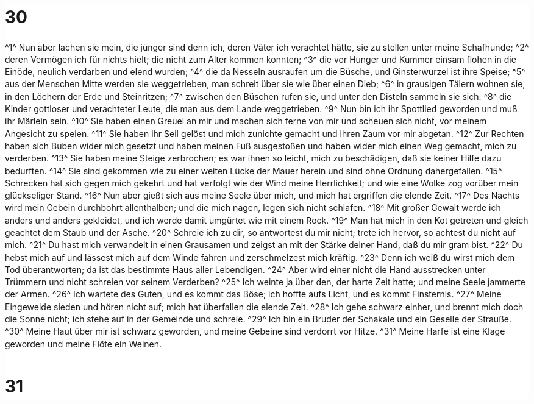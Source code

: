 # 30 
^1^ Nun aber lachen sie mein, die jünger sind denn ich, deren Väter ich verachtet hätte, sie zu stellen unter meine Schafhunde; ^2^ deren Vermögen ich für nichts hielt; die nicht zum Alter kommen konnten; ^3^ die vor Hunger und Kummer einsam flohen in die Einöde, neulich verdarben und elend wurden; ^4^ die da Nesseln ausraufen um die Büsche, und Ginsterwurzel ist ihre Speise; ^5^ aus der Menschen Mitte werden sie weggetrieben, man schreit über sie wie über einen Dieb; ^6^ in grausigen Tälern wohnen sie, in den Löchern der Erde und Steinritzen; ^7^ zwischen den Büschen rufen sie, und unter den Disteln sammeln sie sich: ^8^ die Kinder gottloser und verachteter Leute, die man aus dem Lande weggetrieben. ^9^ Nun bin ich ihr Spottlied geworden und muß ihr Märlein sein. ^10^ Sie haben einen Greuel an mir und machen sich ferne von mir und scheuen sich nicht, vor meinem Angesicht zu speien. ^11^ Sie haben ihr Seil gelöst und mich zunichte gemacht und ihren Zaum vor mir abgetan. ^12^ Zur Rechten haben sich Buben wider mich gesetzt und haben meinen Fuß ausgestoßen und haben wider mich einen Weg gemacht, mich zu verderben. ^13^ Sie haben meine Steige zerbrochen; es war ihnen so leicht, mich zu beschädigen, daß sie keiner Hilfe dazu bedurften. ^14^ Sie sind gekommen wie zu einer weiten Lücke der Mauer herein und sind ohne Ordnung dahergefallen. ^15^ Schrecken hat sich gegen mich gekehrt und hat verfolgt wie der Wind meine Herrlichkeit; und wie eine Wolke zog vorüber mein glückseliger Stand. ^16^ Nun aber gießt sich aus meine Seele über mich, und mich hat ergriffen die elende Zeit. ^17^ Des Nachts wird mein Gebein durchbohrt allenthalben; und die mich nagen, legen sich nicht schlafen. ^18^ Mit großer Gewalt werde ich anders und anders gekleidet, und ich werde damit umgürtet wie mit einem Rock. ^19^ Man hat mich in den Kot getreten und gleich geachtet dem Staub und der Asche. ^20^ Schreie ich zu dir, so antwortest du mir nicht; trete ich hervor, so achtest du nicht auf mich. ^21^ Du hast mich verwandelt in einen Grausamen und zeigst an mit der Stärke deiner Hand, daß du mir gram bist. ^22^ Du hebst mich auf und lässest mich auf dem Winde fahren und zerschmelzest mich kräftig. ^23^ Denn ich weiß du wirst mich dem Tod überantworten; da ist das bestimmte Haus aller Lebendigen. ^24^ Aber wird einer nicht die Hand ausstrecken unter Trümmern und nicht schreien vor seinem Verderben? ^25^ Ich weinte ja über den, der harte Zeit hatte; und meine Seele jammerte der Armen. ^26^ Ich wartete des Guten, und es kommt das Böse; ich hoffte aufs Licht, und es kommt Finsternis. ^27^ Meine Eingeweide sieden und hören nicht auf; mich hat überfallen die elende Zeit. ^28^ Ich gehe schwarz einher, und brennt mich doch die Sonne nicht; ich stehe auf in der Gemeinde und schreie. ^29^ Ich bin ein Bruder der Schakale und ein Geselle der Strauße. ^30^ Meine Haut über mir ist schwarz geworden, und meine Gebeine sind verdorrt vor Hitze. ^31^ Meine Harfe ist eine Klage geworden und meine Flöte ein Weinen. 

# 31 